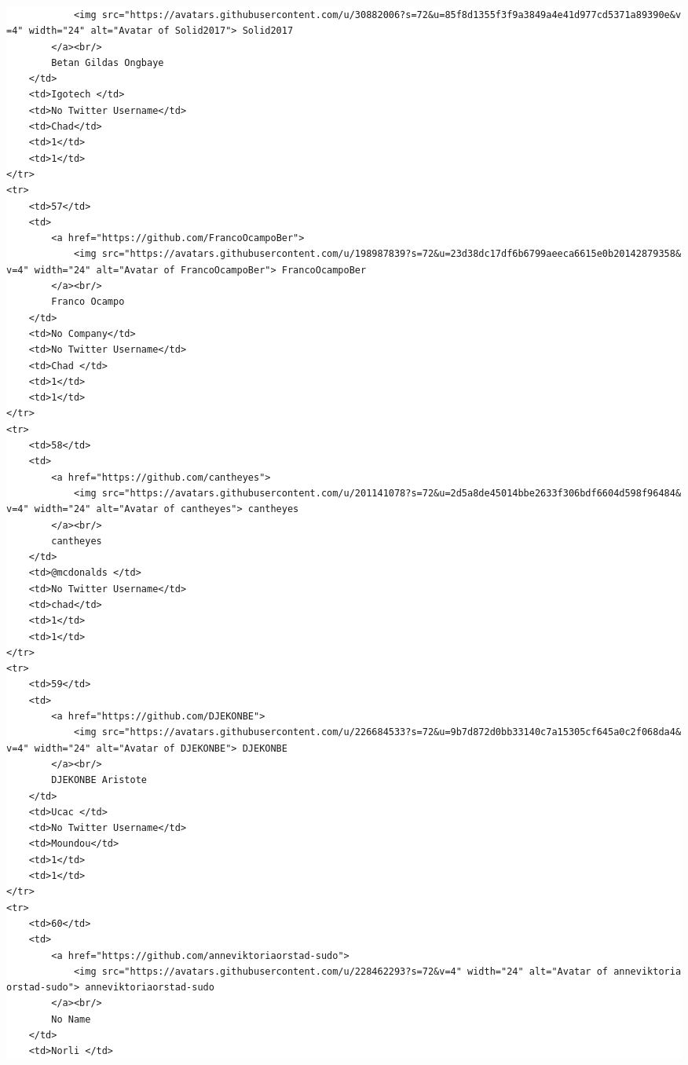 				<img src="https://avatars.githubusercontent.com/u/30882006?s=72&u=85f8d1355f3f9a3849a4e41d977cd5371a89390e&v=4" width="24" alt="Avatar of Solid2017"> Solid2017
			</a><br/>
			Betan Gildas Ongbaye
		</td>
		<td>Igotech </td>
		<td>No Twitter Username</td>
		<td>Chad</td>
		<td>1</td>
		<td>1</td>
	</tr>
	<tr>
		<td>57</td>
		<td>
			<a href="https://github.com/FrancoOcampoBer">
				<img src="https://avatars.githubusercontent.com/u/198987839?s=72&u=23d38dc17df6b6799aeeca6615e0b20142879358&v=4" width="24" alt="Avatar of FrancoOcampoBer"> FrancoOcampoBer
			</a><br/>
			Franco Ocampo
		</td>
		<td>No Company</td>
		<td>No Twitter Username</td>
		<td>Chad </td>
		<td>1</td>
		<td>1</td>
	</tr>
	<tr>
		<td>58</td>
		<td>
			<a href="https://github.com/cantheyes">
				<img src="https://avatars.githubusercontent.com/u/201141078?s=72&u=2d5a8de45014bbe2633f306bdf6604d598f96484&v=4" width="24" alt="Avatar of cantheyes"> cantheyes
			</a><br/>
			cantheyes
		</td>
		<td>@mcdonalds </td>
		<td>No Twitter Username</td>
		<td>chad</td>
		<td>1</td>
		<td>1</td>
	</tr>
	<tr>
		<td>59</td>
		<td>
			<a href="https://github.com/DJEKONBE">
				<img src="https://avatars.githubusercontent.com/u/226684533?s=72&u=9b7d872d0bb33140c7a15305cf645a0c2f068da4&v=4" width="24" alt="Avatar of DJEKONBE"> DJEKONBE
			</a><br/>
			DJEKONBE Aristote
		</td>
		<td>Ucac </td>
		<td>No Twitter Username</td>
		<td>Moundou</td>
		<td>1</td>
		<td>1</td>
	</tr>
	<tr>
		<td>60</td>
		<td>
			<a href="https://github.com/anneviktoriaorstad-sudo">
				<img src="https://avatars.githubusercontent.com/u/228462293?s=72&v=4" width="24" alt="Avatar of anneviktoriaorstad-sudo"> anneviktoriaorstad-sudo
			</a><br/>
			No Name
		</td>
		<td>Norli </td>